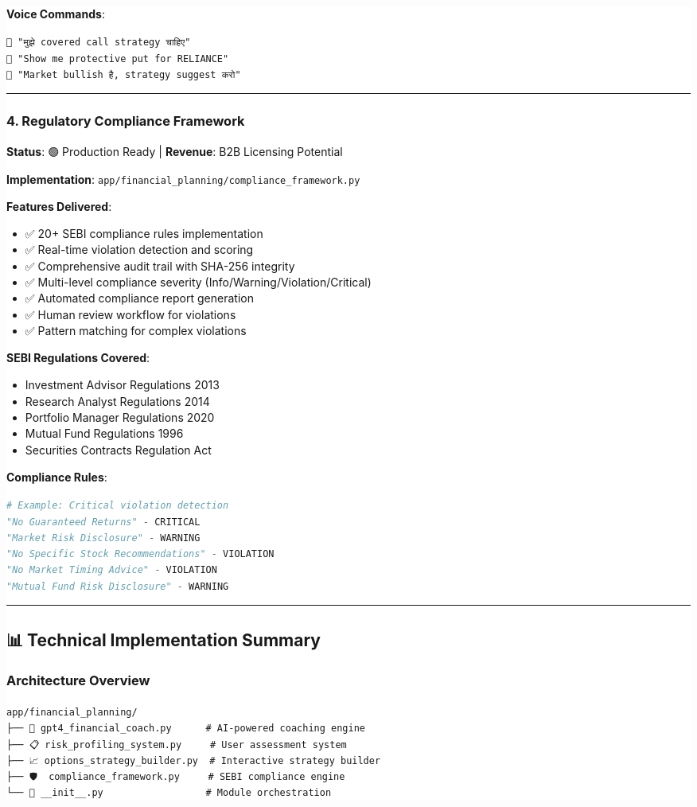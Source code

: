 **Voice Commands**:
```
🎤 "मुझे covered call strategy चाहिए"
🎤 "Show me protective put for RELIANCE"  
🎤 "Market bullish है, strategy suggest करो"
```

---

### **4. Regulatory Compliance Framework**
**Status**: 🟢 Production Ready | **Revenue**: B2B Licensing Potential

**Implementation**: `app/financial_planning/compliance_framework.py`

**Features Delivered**:
- ✅ 20+ SEBI compliance rules implementation
- ✅ Real-time violation detection and scoring
- ✅ Comprehensive audit trail with SHA-256 integrity
- ✅ Multi-level compliance severity (Info/Warning/Violation/Critical)
- ✅ Automated compliance report generation
- ✅ Human review workflow for violations
- ✅ Pattern matching for complex violations

**SEBI Regulations Covered**:
- Investment Advisor Regulations 2013
- Research Analyst Regulations 2014  
- Portfolio Manager Regulations 2020
- Mutual Fund Regulations 1996
- Securities Contracts Regulation Act

**Compliance Rules**:
```python
# Example: Critical violation detection
"No Guaranteed Returns" - CRITICAL
"Market Risk Disclosure" - WARNING  
"No Specific Stock Recommendations" - VIOLATION
"No Market Timing Advice" - VIOLATION
"Mutual Fund Risk Disclosure" - WARNING
```

---

## 📊 Technical Implementation Summary

### **Architecture Overview**
```
app/financial_planning/
├── 🧠 gpt4_financial_coach.py      # AI-powered coaching engine
├── 📋 risk_profiling_system.py     # User assessment system  
├── 📈 options_strategy_builder.py  # Interactive strategy builder
├── 🛡️  compliance_framework.py     # SEBI compliance engine
└── 🔧 __init__.py                  # Module orchestration
```
